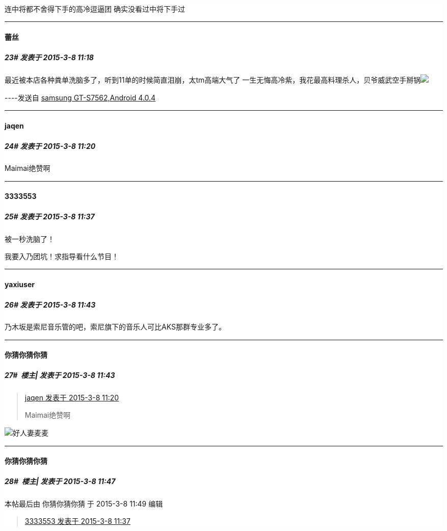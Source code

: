 连中将都不舍得下手的高冷逗逼团</blockquote>
确实没看过中将下手过

*****

####  蕾丝  
##### 23#       发表于 2015-3-8 11:18

最近被本店各种粪单洗脑多了，听到11单的时候简直泪崩，太tm高端大气了
一生无悔高冷紫，我花最高料理杀人，贝爷威武空手掰锅<img src="https://static.saraba1st.com/image/smiley/face/91.gif" referrerpolicy="no-referrer">

----发送自 [samsung GT-S7562,Android 4.0.4](http://stage1.5j4m.com/?1.17)

*****

####  jaqen  
##### 24#       发表于 2015-3-8 11:20

Maimai绝赞啊

*****

####  3333553  
##### 25#       发表于 2015-3-8 11:37

被一秒洗脑了！

我要入乃团坑！求指导看什么节目！

*****

####  yaxiuser  
##### 26#       发表于 2015-3-8 11:43

乃木坂是索尼音乐管的吧，索尼旗下的音乐人可比AKS那群专业多了。

*****

####  你猜你猜你猜  
##### 27#         楼主| 发表于 2015-3-8 11:43

<blockquote><a href="httphttps://bbs.saraba1st.com/2b/forum.php?mod=redirect&amp;goto=findpost&amp;pid=28282597&amp;ptid=1102389" target="_blank">jaqen 发表于 2015-3-8 11:20</a>

Maimai绝赞啊</blockquote>
<img src="https://static.saraba1st.com/image/smiley/face/119.gif" referrerpolicy="no-referrer">好人妻麦麦

*****

####  你猜你猜你猜  
##### 28#         楼主| 发表于 2015-3-8 11:47

 本帖最后由 你猜你猜你猜 于 2015-3-8 11:49 编辑 
<blockquote><a href="httphttps://bbs.saraba1st.com/2b/forum.php?mod=redirect&amp;goto=findpost&amp;pid=28282749&amp;ptid=1102389" target="_blank">3333553 发表于 2015-3-8 11:37</a>
